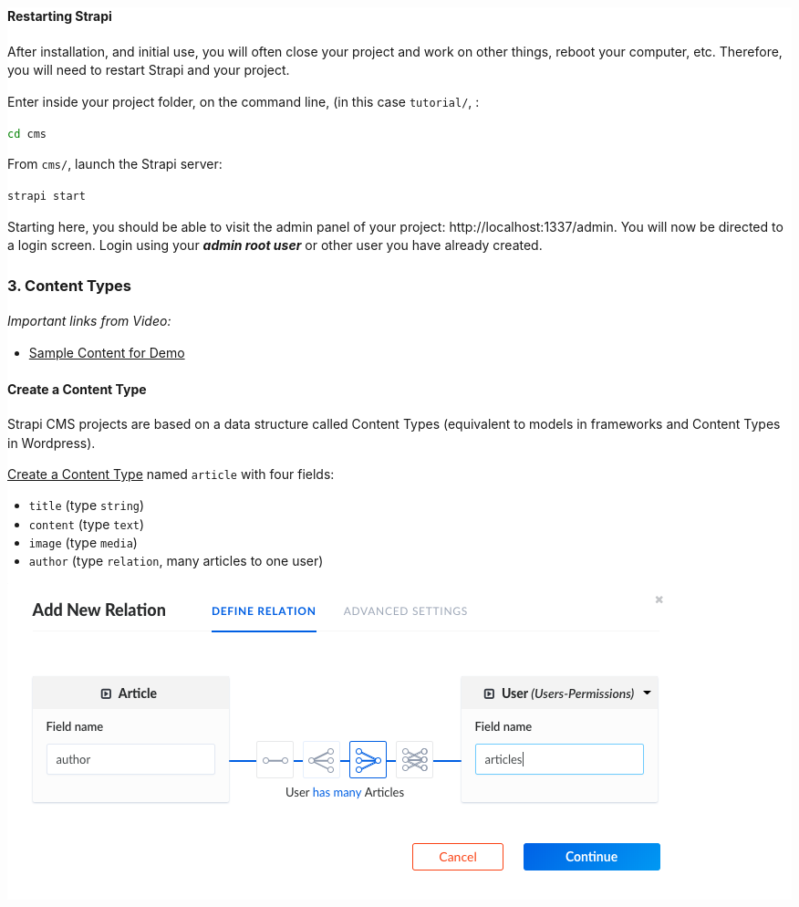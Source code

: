 
#### Restarting Strapi

After installation, and initial use, you will often close your project and work on other things, reboot your computer, etc.  Therefore, you will need to restart Strapi and your project.  

Enter inside your project folder, on the command line, (in this case `tutorial/`, :

```BASH
cd cms
```

From `cms/`, launch the Strapi server:

```BASH
strapi start
```

Starting here, you should be able to visit the admin panel of your project: http://localhost:1337/admin. You will now be directed to a login screen. Login using your ***admin root user*** or other user you have already created.

### 3. Content Types

<iframe width="886" height="498" src="https://www.youtube.com/embed/cPEkpfik6X4" frameborder="0" allow="accelerometer; autoplay; encrypted-media; gyroscope; picture-in-picture" allowfullscreen></iframe>

*Important links from Video:*

- [Sample Content for Demo](https://github.com/strapi/strapi-examples/tree/master/gatsby-strapi-tutorial/content-for-tutorial)

#### Create a Content Type

Strapi CMS projects are based on a data structure called Content Types (equivalent to models in frameworks and Content Types in Wordpress).

[Create a Content Type](http://localhost:1337/admin/plugins/content-type-builder/) named `article` with four fields:

 - `title` (type `string`)
 - `content` (type `text`)
 - `image` (type `media`)
 - `author` (type `relation`, many articles to one user)

![Define Relationship](define-relation.png)
